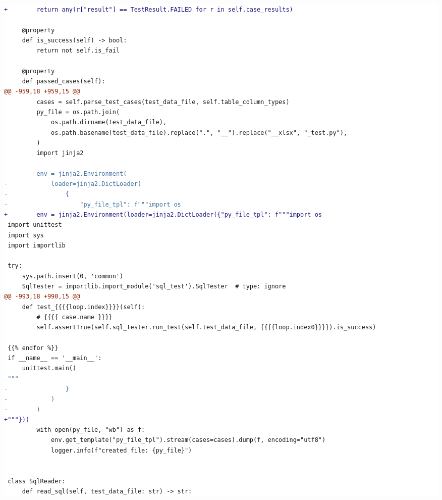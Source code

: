 ```diff
+        return any(r["result"] == TestResult.FAILED for r in self.case_results)
 
     @property
     def is_success(self) -> bool:
         return not self.is_fail
 
     @property
     def passed_cases(self):
@@ -959,18 +959,15 @@
         cases = self.parse_test_cases(test_data_file, self.table_column_types)
         py_file = os.path.join(
             os.path.dirname(test_data_file),
             os.path.basename(test_data_file).replace(".", "__").replace("__xlsx", "_test.py"),
         )
         import jinja2
 
-        env = jinja2.Environment(
-            loader=jinja2.DictLoader(
-                {
-                    "py_file_tpl": f"""import os
+        env = jinja2.Environment(loader=jinja2.DictLoader({"py_file_tpl": f"""import os
 import unittest
 import sys
 import importlib
 
 try:
     sys.path.insert(0, 'common')
     SqlTester = importlib.import_module('sql_test').SqlTester  # type: ignore
@@ -993,18 +990,15 @@
     def test_{{{{loop.index}}}}(self):
         # {{{{ case.name }}}}
         self.assertTrue(self.sql_tester.run_test(self.test_data_file, {{{{loop.index0}}}}).is_success)
 
 {{% endfor %}}
 if __name__ == '__main__':
     unittest.main()
-"""
-                }
-            )
-        )
+"""}))
         with open(py_file, "wb") as f:
             env.get_template("py_file_tpl").stream(cases=cases).dump(f, encoding="utf8")
             logger.info(f"created file: {py_file}")
 
 
 class SqlReader:
     def read_sql(self, test_data_file: str) -> str:
```
